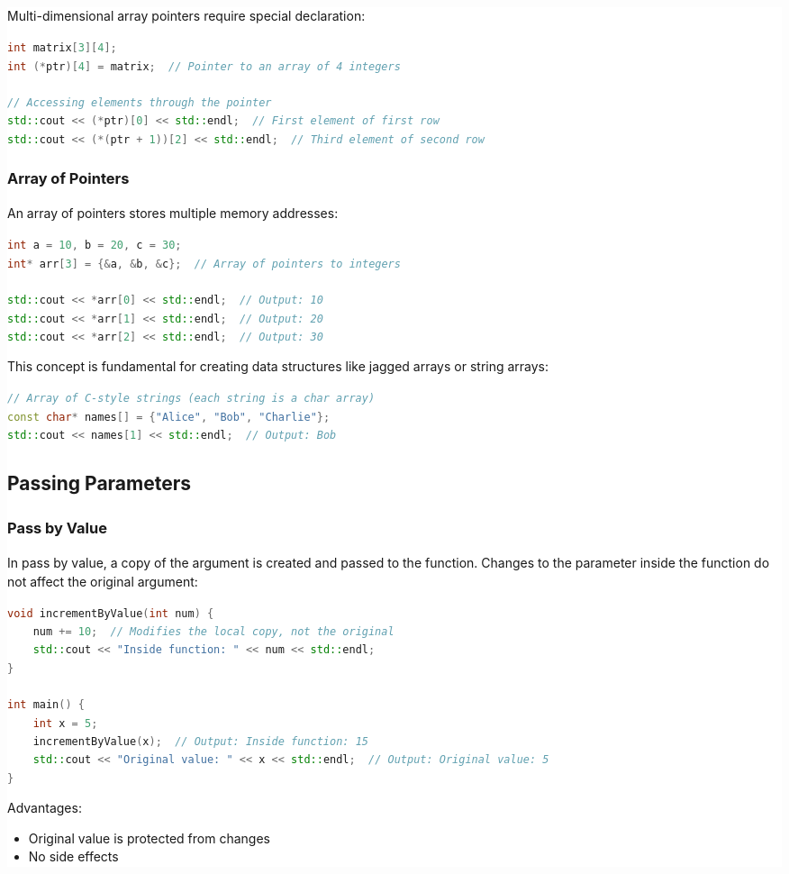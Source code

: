 Multi-dimensional array pointers require special declaration:

```cpp
int matrix[3][4];
int (*ptr)[4] = matrix;  // Pointer to an array of 4 integers

// Accessing elements through the pointer
std::cout << (*ptr)[0] << std::endl;  // First element of first row
std::cout << (*(ptr + 1))[2] << std::endl;  // Third element of second row
```

### Array of Pointers

An array of pointers stores multiple memory addresses:

```cpp
int a = 10, b = 20, c = 30;
int* arr[3] = {&a, &b, &c};  // Array of pointers to integers

std::cout << *arr[0] << std::endl;  // Output: 10
std::cout << *arr[1] << std::endl;  // Output: 20
std::cout << *arr[2] << std::endl;  // Output: 30
```

This concept is fundamental for creating data structures like jagged arrays or string arrays:

```cpp
// Array of C-style strings (each string is a char array)
const char* names[] = {"Alice", "Bob", "Charlie"};
std::cout << names[1] << std::endl;  // Output: Bob
```

## Passing Parameters

### Pass by Value

In pass by value, a copy of the argument is created and passed to the function. Changes to the parameter inside the function do not affect the original argument:

```cpp
void incrementByValue(int num) {
    num += 10;  // Modifies the local copy, not the original
    std::cout << "Inside function: " << num << std::endl;
}

int main() {
    int x = 5;
    incrementByValue(x);  // Output: Inside function: 15
    std::cout << "Original value: " << x << std::endl;  // Output: Original value: 5
}
```

Advantages:
- Original value is protected from changes
- No side effects

